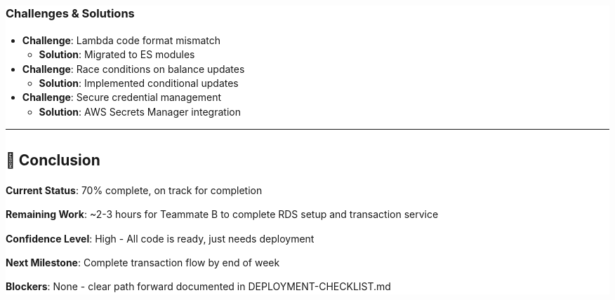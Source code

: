 ### Challenges & Solutions
- **Challenge**: Lambda code format mismatch
  - **Solution**: Migrated to ES modules
- **Challenge**: Race conditions on balance updates
  - **Solution**: Implemented conditional updates
- **Challenge**: Secure credential management
  - **Solution**: AWS Secrets Manager integration

---

## 🏁 Conclusion

**Current Status**: 70% complete, on track for completion

**Remaining Work**: ~2-3 hours for Teammate B to complete RDS setup and transaction service

**Confidence Level**: High - All code is ready, just needs deployment

**Next Milestone**: Complete transaction flow by end of week

**Blockers**: None - clear path forward documented in DEPLOYMENT-CHECKLIST.md
